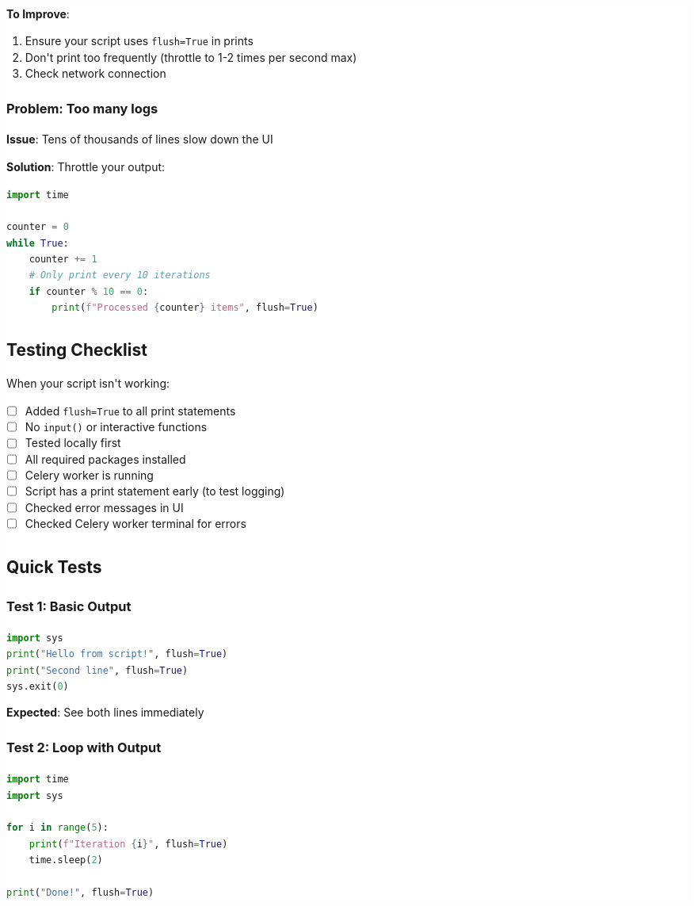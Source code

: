 **To Improve**:
1. Ensure your script uses `flush=True` in prints
2. Don't print too frequently (throttle to 1-2 times per second max)
3. Check network connection

### Problem: Too many logs

**Issue**: Tens of thousands of lines slow down the UI

**Solution**: Throttle your output:
```python
import time

counter = 0
while True:
    counter += 1
    # Only print every 10 iterations
    if counter % 10 == 0:
        print(f"Processed {counter} items", flush=True)
```

## Testing Checklist

When your script isn't working:

- [ ] Added `flush=True` to all print statements
- [ ] No `input()` or interactive functions
- [ ] Tested locally first
- [ ] All required packages installed
- [ ] Celery worker is running
- [ ] Script has a print statement early (to test logging)
- [ ] Checked error messages in UI
- [ ] Checked Celery worker terminal for errors

## Quick Tests

### Test 1: Basic Output
```python
import sys
print("Hello from script!", flush=True)
print("Second line", flush=True)
sys.exit(0)
```

**Expected**: See both lines immediately

### Test 2: Loop with Output
```python
import time
import sys

for i in range(5):
    print(f"Iteration {i}", flush=True)
    time.sleep(2)

print("Done!", flush=True)
```

